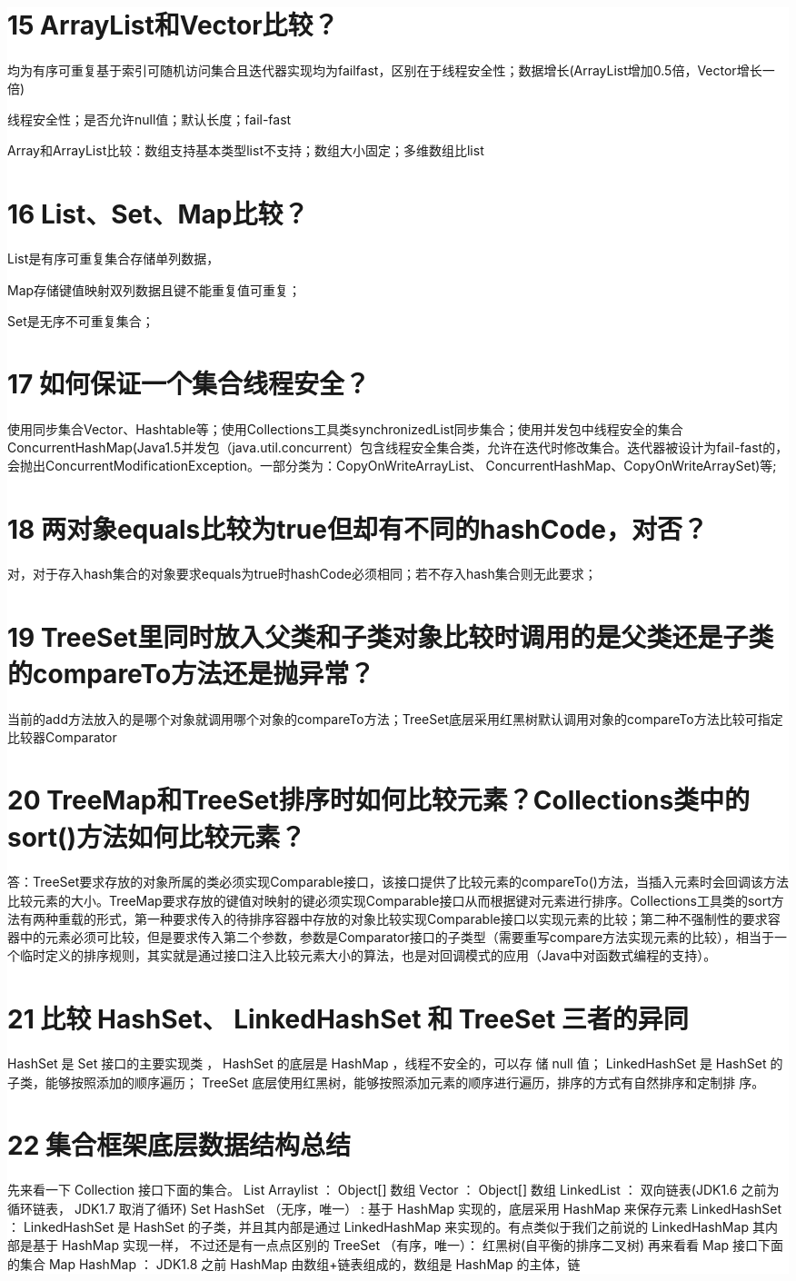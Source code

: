 # 15 ArrayList和Vector比较？
均为有序可重复基于索引可随机访问集合且迭代器实现均为failfast，区别在于线程安全性；数据增长(ArrayList增加0.5倍，Vector增长一倍)

线程安全性；是否允许null值；默认长度；fail-fast

Array和ArrayList比较：数组支持基本类型list不支持；数组大小固定；多维数组比list<list>

# 16  List、Set、Map比较？

List是有序可重复集合存储单列数据，

Map存储键值映射双列数据且键不能重复值可重复；

Set是无序不可重复集合；

# 17 如何保证一个集合线程安全？

使用同步集合Vector、Hashtable等；使用Collections工具类synchronizedList同步集合；使用并发包中线程安全的集合ConcurrentHashMap(Java1.5并发包（java.util.concurrent）包含线程安全集合类，允许在迭代时修改集合。迭代器被设计为fail-fast的，会抛出ConcurrentModificationException。一部分类为：CopyOnWriteArrayList、 ConcurrentHashMap、CopyOnWriteArraySet)等;

# 18 两对象equals比较为true但却有不同的hashCode，对否？

对，对于存入hash集合的对象要求equals为true时hashCode必须相同；若不存入hash集合则无此要求；

# 19 TreeSet里同时放入父类和子类对象比较时调用的是父类还是子类的compareTo方法还是抛异常？
当前的add方法放入的是哪个对象就调用哪个对象的compareTo方法；TreeSet底层采用红黑树默认调用对象的compareTo方法比较可指定比较器Comparator

# 20 TreeMap和TreeSet排序时如何比较元素？Collections类中的sort()方法如何比较元素？

 答：TreeSet要求存放的对象所属的类必须实现Comparable接口，该接口提供了比较元素的compareTo()方法，当插入元素时会回调该方法比较元素的大小。TreeMap要求存放的键值对映射的键必须实现Comparable接口从而根据键对元素进行排序。Collections工具类的sort方法有两种重载的形式，第一种要求传入的待排序容器中存放的对象比较实现Comparable接口以实现元素的比较；第二种不强制性的要求容器中的元素必须可比较，但是要求传入第二个参数，参数是Comparator接口的子类型（需要重写compare方法实现元素的比较），相当于一个临时定义的排序规则，其实就是通过接口注入比较元素大小的算法，也是对回调模式的应用（Java中对函数式编程的支持）。

# 21 ⽐较 HashSet、 LinkedHashSet 和 TreeSet 三者的异同
HashSet 是 Set 接⼝的主要实现类 ， HashSet 的底层是 HashMap ，线程不安全的，可以存
储 null 值；
LinkedHashSet 是 HashSet 的⼦类，能够按照添加的顺序遍历；
TreeSet 底层使⽤红⿊树，能够按照添加元素的顺序进⾏遍历，排序的⽅式有⾃然排序和定制排
序。 

# 22 集合框架底层数据结构总结
先来看⼀下 Collection 接⼝下⾯的集合。
List
Arraylist ： Object[] 数组
Vector ： Object[] 数组
LinkedList ： 双向链表(JDK1.6 之前为循环链表， JDK1.7 取消了循环)
Set
HashSet （⽆序，唯⼀） : 基于 HashMap 实现的，底层采⽤ HashMap 来保存元素
LinkedHashSet ： LinkedHashSet 是 HashSet 的⼦类，并且其内部是通过 LinkedHashMap
来实现的。有点类似于我们之前说的 LinkedHashMap 其内部是基于 HashMap 实现⼀样，
不过还是有⼀点点区别的
TreeSet （有序，唯⼀）： 红⿊树(⾃平衡的排序⼆叉树)
再来看看 Map 接⼝下⾯的集合
Map
HashMap ： JDK1.8 之前 HashMap 由数组+链表组成的，数组是 HashMap 的主体，链